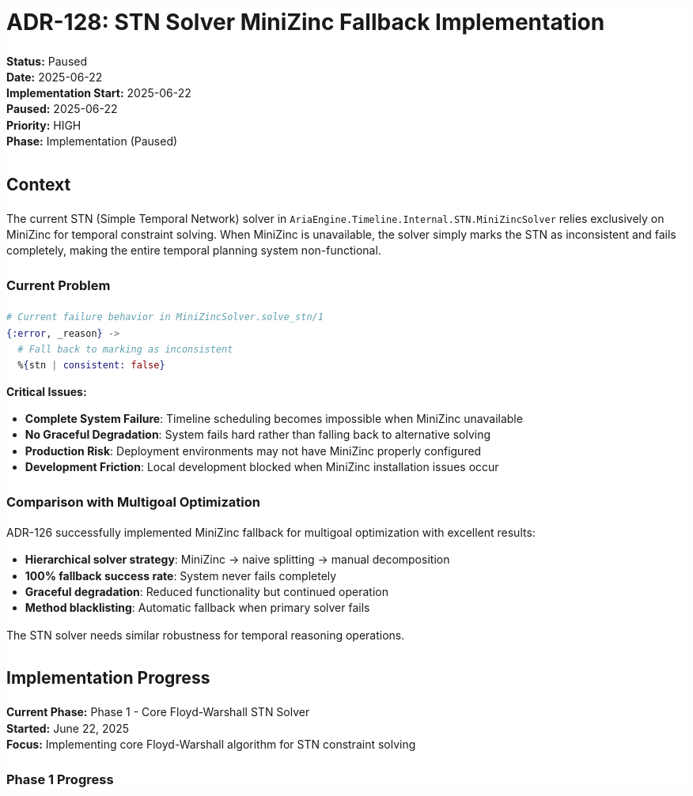 # ADR-128: STN Solver MiniZinc Fallback Implementation



**Status:** Paused  
**Date:** 2025-06-22  
**Implementation Start:** 2025-06-22  
**Paused:** 2025-06-22  
**Priority:** HIGH  
**Phase:** Implementation (Paused)  

## Context

The current STN (Simple Temporal Network) solver in `AriaEngine.Timeline.Internal.STN.MiniZincSolver` relies exclusively on MiniZinc for temporal constraint solving. When MiniZinc is unavailable, the solver simply marks the STN as inconsistent and fails completely, making the entire temporal planning system non-functional.

### Current Problem

```elixir
# Current failure behavior in MiniZincSolver.solve_stn/1
{:error, _reason} ->
  # Fall back to marking as inconsistent
  %{stn | consistent: false}
```

**Critical Issues:**

- **Complete System Failure**: Timeline scheduling becomes impossible when MiniZinc unavailable
- **No Graceful Degradation**: System fails hard rather than falling back to alternative solving
- **Production Risk**: Deployment environments may not have MiniZinc properly configured
- **Development Friction**: Local development blocked when MiniZinc installation issues occur

### Comparison with Multigoal Optimization

ADR-126 successfully implemented MiniZinc fallback for multigoal optimization with excellent results:

- **Hierarchical solver strategy**: MiniZinc → naive splitting → manual decomposition
- **100% fallback success rate**: System never fails completely
- **Graceful degradation**: Reduced functionality but continued operation
- **Method blacklisting**: Automatic fallback when primary solver fails

The STN solver needs similar robustness for temporal reasoning operations.

## Implementation Progress

**Current Phase:** Phase 1 - Core Floyd-Warshall STN Solver  
**Started:** June 22, 2025  
**Focus:** Implementing core Floyd-Warshall algorithm for STN constraint solving

### Phase 1 Progress
